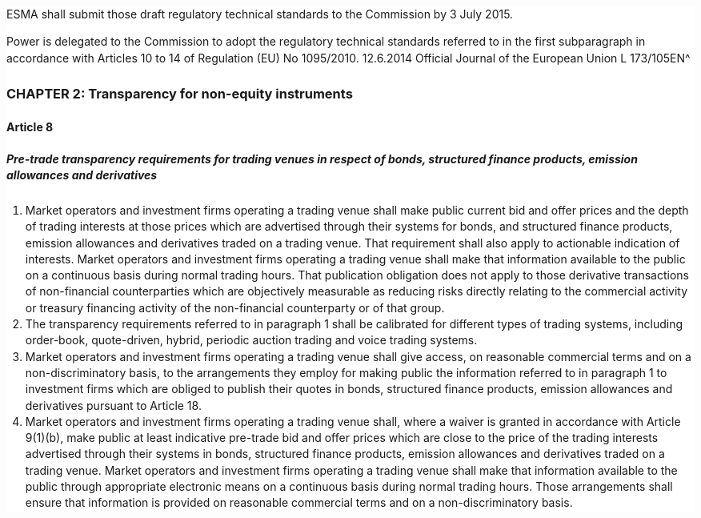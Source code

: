 ESMA shall submit those draft regulatory technical standards to the Commission by 3 July 2015.

Power is delegated to the Commission to adopt the regulatory technical standards referred to in the first subparagraph in
accordance with Articles 10 to 14 of Regulation (EU) No 1095/2010.
12.6.2014 Official Journal of the European Union L 173/105EN^


### CHAPTER 2: Transparency for non-equity instruments

#### Article 8
##### Pre-trade transparency requirements for trading venues in respect of bonds, structured finance products, emission allowances and derivatives

1. Market operators and investment firms operating a trading venue shall make public current bid and offer prices and
the depth of trading interests at those prices which are advertised through their systems for bonds, and structured finance
products, emission allowances and derivatives traded on a trading venue. That requirement shall also apply to actionable
indication of interests. Market operators and investment firms operating a trading venue shall make that information
available to the public on a continuous basis during normal trading hours. That publication obligation does not apply to
those derivative transactions of non-financial counterparties which are objectively measurable as reducing risks directly
relating to the commercial activity or treasury financing activity of the non-financial counterparty or of that group.
2. The transparency requirements referred to in paragraph 1 shall be calibrated for different types of trading systems,
including order-book, quote-driven, hybrid, periodic auction trading and voice trading systems.
3. Market operators and investment firms operating a trading venue shall give access, on reasonable commercial terms
and on a non-discriminatory basis, to the arrangements they employ for making public the information referred to in
paragraph 1 to investment firms which are obliged to publish their quotes in bonds, structured finance products, emission
allowances and derivatives pursuant to Article 18.
4. Market operators and investment firms operating a trading venue shall, where a waiver is granted in accordance
with Article 9(1)(b), make public at least indicative pre-trade bid and offer prices which are close to the price of the
trading interests advertised through their systems in bonds, structured finance products, emission allowances and
derivatives traded on a trading venue. Market operators and investment firms operating a trading venue shall make
that information available to the public through appropriate electronic means on a continuous basis during normal
trading hours. Those arrangements shall ensure that information is provided on reasonable commercial terms and on a
non-discriminatory basis.
